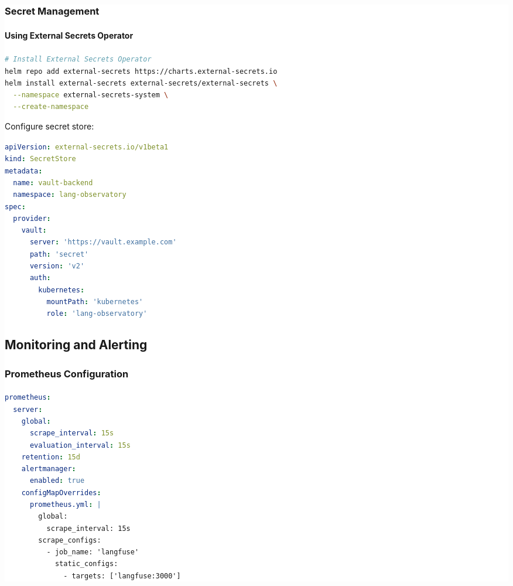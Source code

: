 ### Secret Management

#### Using External Secrets Operator

```bash
# Install External Secrets Operator
helm repo add external-secrets https://charts.external-secrets.io
helm install external-secrets external-secrets/external-secrets \
  --namespace external-secrets-system \
  --create-namespace
```

Configure secret store:

```yaml
apiVersion: external-secrets.io/v1beta1
kind: SecretStore
metadata:
  name: vault-backend
  namespace: lang-observatory
spec:
  provider:
    vault:
      server: 'https://vault.example.com'
      path: 'secret'
      version: 'v2'
      auth:
        kubernetes:
          mountPath: 'kubernetes'
          role: 'lang-observatory'
```

## Monitoring and Alerting

### Prometheus Configuration

```yaml
prometheus:
  server:
    global:
      scrape_interval: 15s
      evaluation_interval: 15s
    retention: 15d
    alertmanager:
      enabled: true
    configMapOverrides:
      prometheus.yml: |
        global:
          scrape_interval: 15s
        scrape_configs:
          - job_name: 'langfuse'
            static_configs:
              - targets: ['langfuse:3000']
```
